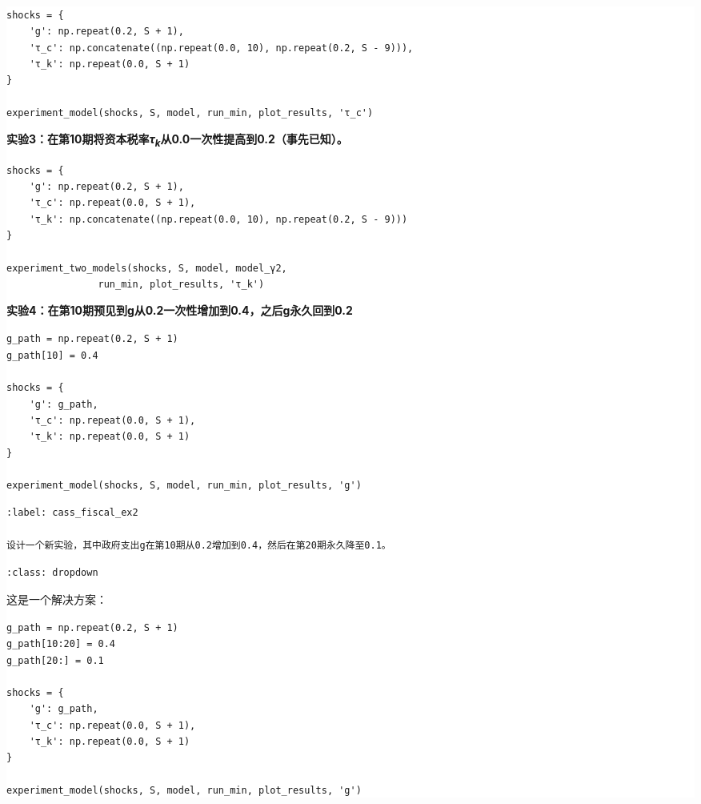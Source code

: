 ```{code-cell} ipython3
shocks = {
    'g': np.repeat(0.2, S + 1),
    'τ_c': np.concatenate((np.repeat(0.0, 10), np.repeat(0.2, S - 9))),
    'τ_k': np.repeat(0.0, S + 1)
}

experiment_model(shocks, S, model, run_min, plot_results, 'τ_c')
```
**实验3：在第10期将资本税率$\tau_k$从0.0一次性提高到0.2（事先已知）。**

```{code-cell} ipython3
shocks = {
    'g': np.repeat(0.2, S + 1),
    'τ_c': np.repeat(0.0, S + 1),
    'τ_k': np.concatenate((np.repeat(0.0, 10), np.repeat(0.2, S - 9))) 
}

experiment_two_models(shocks, S, model, model_γ2, 
                run_min, plot_results, 'τ_k')
```
**实验4：在第10期预见到g从0.2一次性增加到0.4，之后g永久回到0.2**

```{code-cell} ipython3
g_path = np.repeat(0.2, S + 1)
g_path[10] = 0.4

shocks = {
    'g': g_path,
    'τ_c': np.repeat(0.0, S + 1),
    'τ_k': np.repeat(0.0, S + 1)
}

experiment_model(shocks, S, model, run_min, plot_results, 'g')
```

```{solution-end}
```

```{exercise}
:label: cass_fiscal_ex2

设计一个新实验，其中政府支出g在第10期从0.2增加到0.4，然后在第20期永久降至0.1。
```

```{solution-start} cass_fiscal_ex2
:class: dropdown
```

这是一个解决方案：

```{code-cell} ipython3
g_path = np.repeat(0.2, S + 1)
g_path[10:20] = 0.4
g_path[20:] = 0.1

shocks = {
    'g': g_path,
    'τ_c': np.repeat(0.0, S + 1),
    'τ_k': np.repeat(0.0, S + 1)
}

experiment_model(shocks, S, model, run_min, plot_results, 'g')
```

```{solution-end}
```
